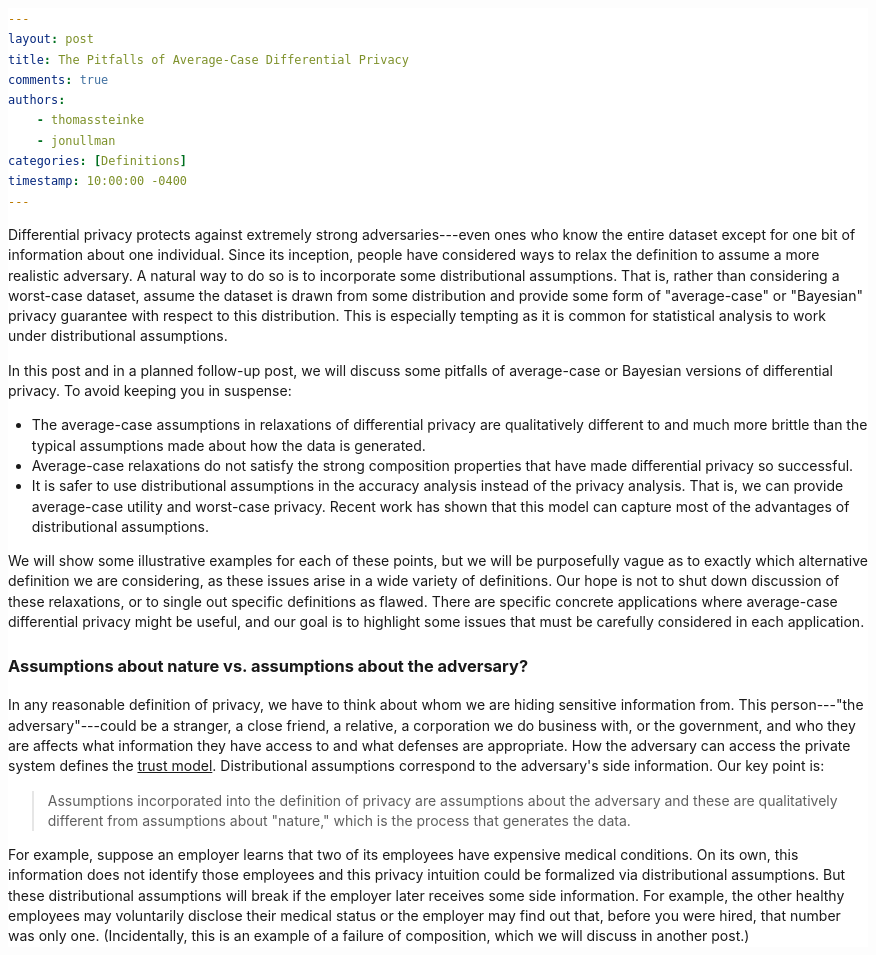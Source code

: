 ```yaml
---
layout: post
title: The Pitfalls of Average-Case Differential Privacy
comments: true
authors: 
    - thomassteinke 
    - jonullman
categories: [Definitions]
timestamp: 10:00:00 -0400
---
```


Differential privacy protects against extremely strong adversaries---even ones who know the entire dataset except for one bit of information about one individual.  Since its inception, people have considered ways to relax the definition to assume a more realistic adversary.  A natural way to do so is to incorporate some distributional assumptions. That is, rather than considering a worst-case dataset, assume the dataset is drawn from some distribution and provide some form of "average-case" or "Bayesian" privacy guarantee with respect to this distribution. This is especially tempting as it is common for statistical analysis to work under distributional assumptions.

In this post and in a planned follow-up post, we will discuss some pitfalls of average-case or Bayesian versions of differential privacy.  To avoid keeping you in suspense:

* The average-case assumptions in relaxations of differential privacy are qualitatively different to and much more brittle than the typical assumptions made about how the data is generated.
* Average-case relaxations do not satisfy the strong composition properties that have made differential privacy so successful.
* It is safer to use distributional assumptions in the accuracy analysis instead of the privacy analysis. That is, we can provide average-case utility and worst-case privacy. Recent work has shown that this model can capture most of the advantages of distributional assumptions.

We will show some illustrative examples for each of these points, but we will be purposefully vague as to exactly which alternative definition we are considering, as these issues arise in a wide variety of definitions.  Our hope is not to shut down discussion of these relaxations, or to single out specific definitions as flawed.  There are specific concrete applications where average-case differential privacy might be useful, and our goal is to highlight some issues that must be carefully considered in each application.

### Assumptions about nature vs. assumptions about the adversary?

In any reasonable definition of privacy, we have to think about whom we are hiding sensitive information from.  This person---"the adversary"---could be a stranger, a close friend, a relative, a corporation we do business with, or the government, and who they are affects what information they have access to and what defenses are appropriate.   How the adversary can access the private system defines the [trust model](\trustmodels). Distributional assumptions correspond to the adversary's side information.  Our key point is:

>Assumptions incorporated into the definition of privacy are assumptions about the adversary and these are qualitatively different from assumptions about "nature," which is the process that generates the data.

For example, suppose an employer learns that two of its employees have expensive medical conditions. On its own, this information does not identify those employees and this privacy intuition could be formalized via distributional assumptions. But these distributional assumptions will break if the employer later receives some side information. For example, the other healthy employees may voluntarily disclose their medical status or the employer may find out that, before you were hired, that number was only one. (Incidentally, this is an example of a failure of composition, which we will discuss in another post.)


[^1]: For example, there are approaches based on various paradigms like Smooth Sensitivity [**[NRS07]**](http://www.cse.psu.edu/~ads22/pubs/NRS07/NRS07-full-draft-v1.pdf "Kobbi Nissim, Sofya Raskhodnikova, Adam Smith. Smooth Sensitivity and Sampling in Private Data Analysis. STOC 2007.") [**[BS19]**](https://arxiv.org/abs/1906.02830 "Mark Bun, Thomas Steinke. Average-Case Averages: Private Algorithms for Smooth Sensitivity and Mean Estimation. NeurIPS 2019."), Propose-Test-Release [**[DL09]**](http://www.stat.cmu.edu/~jinglei/dl09.pdf "Cynthia Dwork, Jing Lei. Differential Privacy and Robust Statistics. STOC 2009."), or Truncation/Winsorization [**[S11]**](http://www.cse.psu.edu/~ads22/pubs/2011/stoc194-smith.pdf "Adam Smith. Privacy-preserving Statistical Estimation with Optimal Convergence Rates. STOC 2011.") [**[KV18]**](https://arxiv.org/abs/1711.03908 "Vishesh Karwa, Salil Vadhan. Finite Sample Differentially Private Confidence Intervals. ITCS 2018.") [**[KLSU19]**](https://arxiv.org/abs/1805.00216 "Gautam Kamath, Jerry Li, Vikrant Singhal, Jonathan Ullman. Privately Learning High-Dimensional Distributions. COLT 2019.") [**[KSU20]**](https://arxiv.org/abs/2002.09464 "Gautam Kamath, Vikrant Singhal, Jonathan Ullman.  Private Mean Estimation of Heavy-Tailed Distributions. COLT 2020.") to name a few.
[^2]: If you are confident that Jeff Bezos or other extremely high-wealth individuals are not in the sample, then you could *truncate* each sample and compute the mean of the truncated samples.  This would give worst-case privacy, and, if you are correct in your assumption, would not affect the mean.